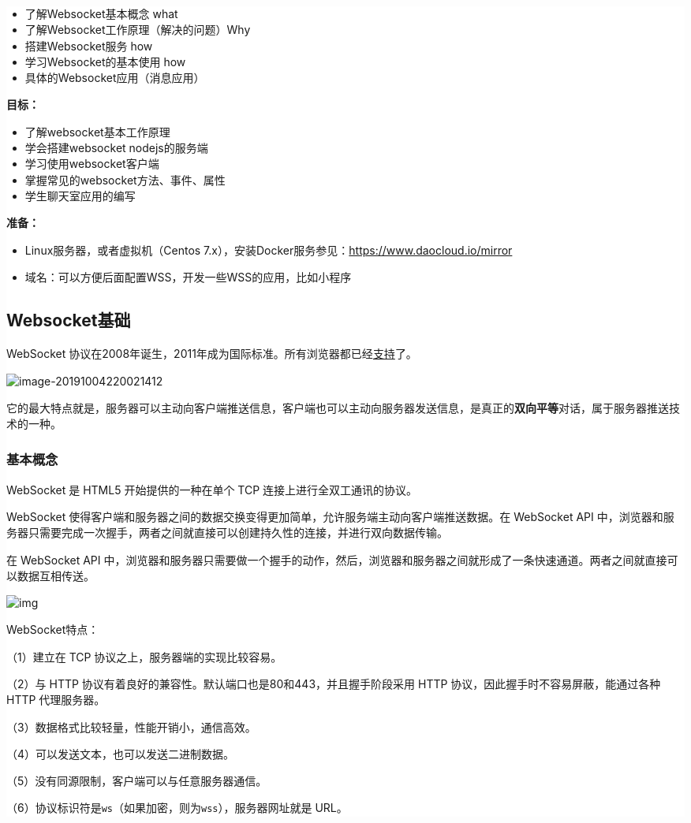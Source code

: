 - 了解Websocket基本概念 what
- 了解Websocket工作原理（解决的问题）Why
- 搭建Websocket服务 how
- 学习Websocket的基本使用 how
- 具体的Websocket应用（消息应用）



**目标：**

- 了解websocket基本工作原理
- 学会搭建websocket nodejs的服务端
- 学习使用websocket客户端
- 掌握常见的websocket方法、事件、属性
- 学生聊天室应用的编写



**准备：**

- Linux服务器，或者虚拟机（Centos 7.x），安装Docker服务参见：https://www.daocloud.io/mirror

- 域名：可以方便后面配置WSS，开发一些WSS的应用，比如小程序





## Websocket基础

WebSocket 协议在2008年诞生，2011年成为国际标准。所有浏览器都已经[支持](https://caniuse.com/#search=websocket)了。

![image-20191004220021412](https://gitee.com/artiely/Figure-bed/raw/master/images/20200314170351.png)

它的最大特点就是，服务器可以主动向客户端推送信息，客户端也可以主动向服务器发送信息，是真正的**双向平等**对话，属于服务器推送技术的一种。



### 基本概念

WebSocket 是 HTML5 开始提供的一种在单个 TCP 连接上进行全双工通讯的协议。

WebSocket 使得客户端和服务器之间的数据交换变得更加简单，允许服务端主动向客户端推送数据。在 WebSocket API 中，浏览器和服务器只需要完成一次握手，两者之间就直接可以创建持久性的连接，并进行双向数据传输。

在 WebSocket API 中，浏览器和服务器只需要做一个握手的动作，然后，浏览器和服务器之间就形成了一条快速通道。两者之间就直接可以数据互相传送。

![img](https://gitee.com/artiely/Figure-bed/raw/master/images/20200314170352.png)

WebSocket特点：

（1）建立在 TCP 协议之上，服务器端的实现比较容易。

（2）与 HTTP 协议有着良好的兼容性。默认端口也是80和443，并且握手阶段采用 HTTP 协议，因此握手时不容易屏蔽，能通过各种 HTTP 代理服务器。

（3）数据格式比较轻量，性能开销小，通信高效。

（4）可以发送文本，也可以发送二进制数据。

（5）没有同源限制，客户端可以与任意服务器通信。

（6）协议标识符是`ws`（如果加密，则为`wss`），服务器网址就是 URL。
